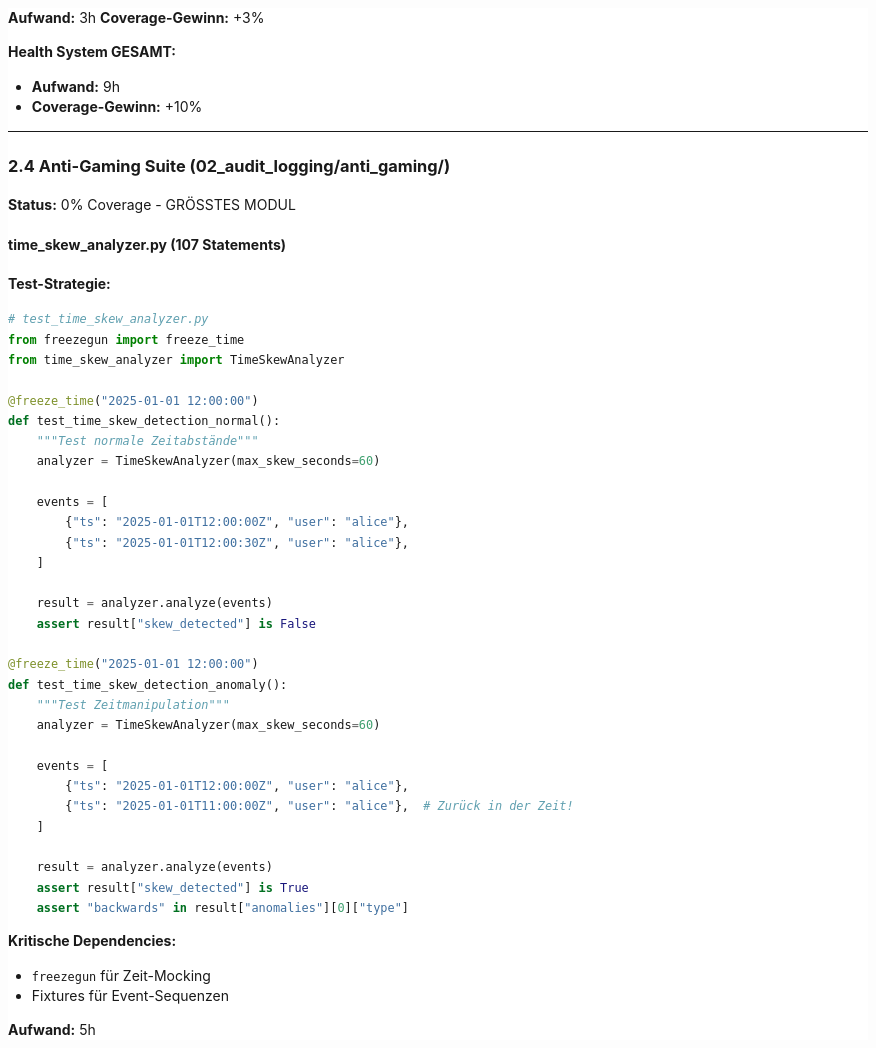 **Aufwand:** 3h
**Coverage-Gewinn:** +3%

**Health System GESAMT:**
- **Aufwand:** 9h
- **Coverage-Gewinn:** +10%

---

### 2.4 Anti-Gaming Suite (02_audit_logging/anti_gaming/)

**Status:** 0% Coverage - GRÖSSTES MODUL

#### time_skew_analyzer.py (107 Statements)

**Test-Strategie:**
```python
# test_time_skew_analyzer.py
from freezegun import freeze_time
from time_skew_analyzer import TimeSkewAnalyzer

@freeze_time("2025-01-01 12:00:00")
def test_time_skew_detection_normal():
    """Test normale Zeitabstände"""
    analyzer = TimeSkewAnalyzer(max_skew_seconds=60)

    events = [
        {"ts": "2025-01-01T12:00:00Z", "user": "alice"},
        {"ts": "2025-01-01T12:00:30Z", "user": "alice"},
    ]

    result = analyzer.analyze(events)
    assert result["skew_detected"] is False

@freeze_time("2025-01-01 12:00:00")
def test_time_skew_detection_anomaly():
    """Test Zeitmanipulation"""
    analyzer = TimeSkewAnalyzer(max_skew_seconds=60)

    events = [
        {"ts": "2025-01-01T12:00:00Z", "user": "alice"},
        {"ts": "2025-01-01T11:00:00Z", "user": "alice"},  # Zurück in der Zeit!
    ]

    result = analyzer.analyze(events)
    assert result["skew_detected"] is True
    assert "backwards" in result["anomalies"][0]["type"]
```

**Kritische Dependencies:**
- `freezegun` für Zeit-Mocking
- Fixtures für Event-Sequenzen

**Aufwand:** 5h
